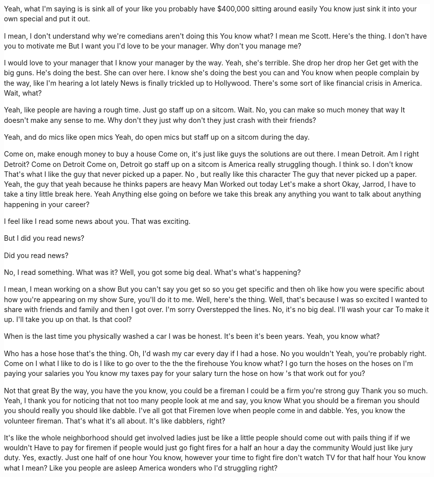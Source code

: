 Yeah, what I'm saying is is sink all of your like you probably have $400,000 sitting around easily You know just sink it into your own special and put it out.

I mean, I don't understand why we're comedians aren't doing this You know what? I mean me Scott. Here's the thing. I don't have you to motivate me But I want you I'd love to be your manager. Why don't you manage me?

I would love to your manager that I know your manager by the way. Yeah, she's terrible. She drop her drop her Get get with the big guns. He's doing the best. She can over here. I know she's doing the best you can and You know when people complain by the way, like I'm hearing a lot lately News is finally trickled up to Hollywood. There's some sort of like financial crisis in America. Wait, what?

Yeah, like people are having a rough time. Just go staff up on a sitcom. Wait. No, you can make so much money that way It doesn't make any sense to me. Why don't they just why don't they just crash with their friends?

Yeah, and do mics like open mics Yeah, do open mics but staff up on a sitcom during the day.

Come on, make enough money to buy a house Come on, it's just like guys the solutions are out there. I mean Detroit. Am I right Detroit? Come on Detroit Come on, Detroit go staff up on a sitcom is America really struggling though. I think so. I don't know That's what I like the guy that never picked up a paper. No , but really like this character The guy that never picked up a paper. Yeah, the guy that yeah because he thinks papers are heavy Man Worked out today Let's make a short Okay, Jarrod, I have to take a tiny little break here. Yeah Anything else going on before we take this break any anything you want to talk about anything happening in your career?

I feel like I read some news about you. That was exciting.

But I did you read news?

Did you read news?

No, I read something. What was it? Well, you got some big deal. What's what's happening?

I mean, I mean working on a show But you can't say you get so so you get specific and then oh like how you were specific about how you're appearing on my show Sure, you'll do it to me. Well, here's the thing. Well, that's because I was so excited I wanted to share with friends and family and then I got over. I'm sorry Overstepped the lines. No, it's no big deal. I'll wash your car To make it up. I'll take you up on that. Is that cool?

When is the last time you physically washed a car I was be honest. It's been it's been years. Yeah, you know what?

Who has a hose hose that's the thing. Oh, I'd wash my car every day if I had a hose. No you wouldn't Yeah, you're probably right. Come on I what I like to do is I like to go over to the the the firehouse You know what? I go turn the hoses on the hoses on I'm paying your salaries you You know my taxes pay for your salary turn the hose on how 's that work out for you?

Not that great By the way, you have the you know, you could be a fireman I could be a firm you're strong guy Thank you so much. Yeah, I thank you for noticing that not too many people look at me and say, you know What you should be a fireman you should you should really you should like dabble. I've all got that Firemen love when people come in and dabble. Yes, you know the volunteer fireman. That's what it's all about. It's like dabblers, right?

It's like the whole neighborhood should get involved ladies just be like a little people should come out with pails thing if if we wouldn't Have to pay for firemen if people would just go fight fires for a half an hour a day the community Would just like jury duty. Yes, exactly. Just one half of one hour You know, however your time to fight fire don't watch TV for that half hour You know what I mean? Like you people are asleep America wonders who I'd struggling right?
